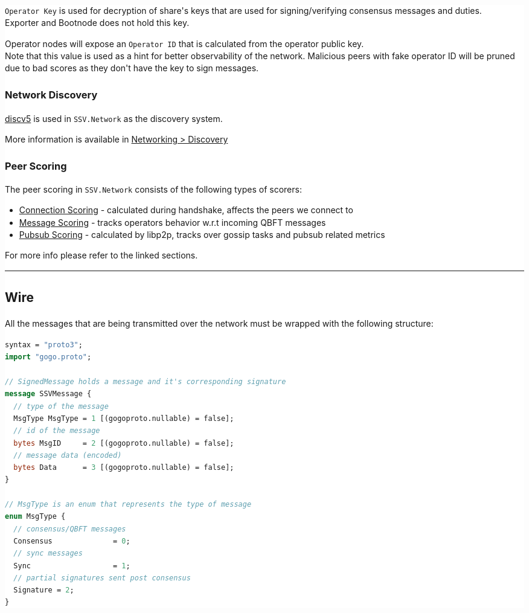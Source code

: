 `Operator Key` is used for decryption of share's keys that are used for signing/verifying consensus messages and duties. \
Exporter and Bootnode does not hold this key.

Operator nodes will expose an `Operator ID` that is calculated from the operator public key. \
Note that this value is used as a hint for better observability of the network. 
Malicious peers with fake operator ID will be pruned due to bad scores 
as they don't have the key to sign messages.


### Network Discovery

[discv5](https://github.com/ethereum/devp2p/blob/master/discv5/discv5.md) 
is used in `SSV.Network` as the discovery system.

More information is available in [Networking > Discovery](#discovery)


### Peer Scoring

The peer scoring in `SSV.Network` consists of the following types of scorers:

- [Connection Scoring](#connection-scoring) - calculated during handshake, affects the peers we connect to
- [Message Scoring](#message-scoring) - tracks operators behavior w.r.t incoming QBFT messages
- [Pubsub Scoring](#pubsub-scoring) - calculated by libp2p, tracks over gossip tasks and pubsub related metrics

For more info please refer to the linked sections.

------


## Wire

All the messages that are being transmitted over the network must be wrapped with the following structure:

```protobuf
syntax = "proto3";
import "gogo.proto";

// SignedMessage holds a message and it's corresponding signature
message SSVMessage {
  // type of the message
  MsgType MsgType = 1 [(gogoproto.nullable) = false];
  // id of the message
  bytes MsgID     = 2 [(gogoproto.nullable) = false];
  // message data (encoded)
  bytes Data      = 3 [(gogoproto.nullable) = false];
}

// MsgType is an enum that represents the type of message 
enum MsgType {
  // consensus/QBFT messages
  Consensus              = 0;
  // sync messages
  Sync                   = 1;
  // partial signatures sent post consensus
  Signature = 2;
}
```
